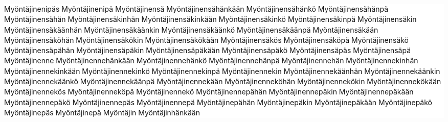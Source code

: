 Myöntäjinenipäs
Myöntäjinenipä
Myöntäjinensä
Myöntäjinensähänkään
Myöntäjinensähänkö
Myöntäjinensähänpä
Myöntäjinensähän
Myöntäjinensäkinhän
Myöntäjinensäkinkään
Myöntäjinensäkinkö
Myöntäjinensäkinpä
Myöntäjinensäkin
Myöntäjinensäkäänhän
Myöntäjinensäkäänkin
Myöntäjinensäkäänkö
Myöntäjinensäkäänpä
Myöntäjinensäkään
Myöntäjinensäköhän
Myöntäjinensäkökin
Myöntäjinensäkökään
Myöntäjinensäkös
Myöntäjinensäköpä
Myöntäjinensäkö
Myöntäjinensäpähän
Myöntäjinensäpäkin
Myöntäjinensäpäkään
Myöntäjinensäpäkö
Myöntäjinensäpäs
Myöntäjinensäpä
Myöntäjinenne
Myöntäjinennehänkään
Myöntäjinennehänkö
Myöntäjinennehänpä
Myöntäjinennehän
Myöntäjinennekinhän
Myöntäjinennekinkään
Myöntäjinennekinkö
Myöntäjinennekinpä
Myöntäjinennekin
Myöntäjinennekäänhän
Myöntäjinennekäänkin
Myöntäjinennekäänkö
Myöntäjinennekäänpä
Myöntäjinennekään
Myöntäjinenneköhän
Myöntäjinennekökin
Myöntäjinennekökään
Myöntäjinennekös
Myöntäjinenneköpä
Myöntäjinennekö
Myöntäjinennepähän
Myöntäjinennepäkin
Myöntäjinennepäkään
Myöntäjinennepäkö
Myöntäjinennepäs
Myöntäjinennepä
Myöntäjinepähän
Myöntäjinepäkin
Myöntäjinepäkään
Myöntäjinepäkö
Myöntäjinepäs
Myöntäjinepä
Myöntäjin
Myöntäjinhänkään